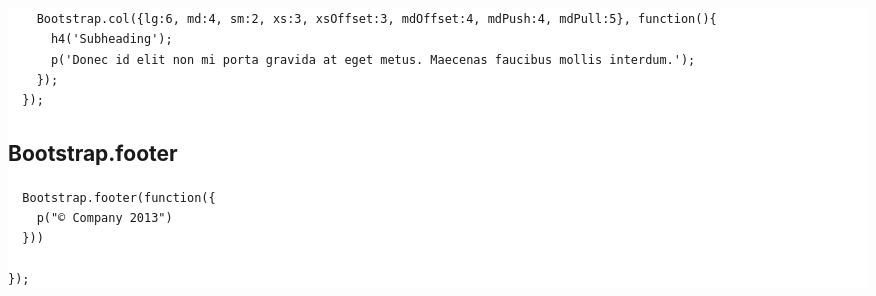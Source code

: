         Bootstrap.col({lg:6, md:4, sm:2, xs:3, xsOffset:3, mdOffset:4, mdPush:4, mdPull:5}, function(){
          h4('Subheading');
          p('Donec id elit non mi porta gravida at eget metus. Maecenas faucibus mollis interdum.');
        });
      });

Bootstrap.footer
-------------------------------------------------------------------------------

      Bootstrap.footer(function({
        p("© Company 2013")
      }))

    });




